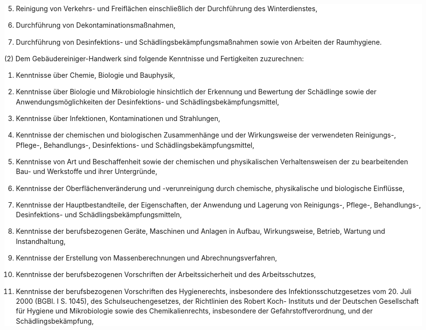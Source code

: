 
5.  Reinigung von Verkehrs- und Freiflächen einschließlich der
    Durchführung des Winterdienstes,


6.  Durchführung von Dekontaminationsmaßnahmen,


7.  Durchführung von Desinfektions- und Schädlingsbekämpfungsmaßnahmen
    sowie von Arbeiten der Raumhygiene.




(2) Dem Gebäudereiniger-Handwerk sind folgende Kenntnisse und
Fertigkeiten zuzurechnen:

1.  Kenntnisse über Chemie, Biologie und Bauphysik,


2.  Kenntnisse über Biologie und Mikrobiologie hinsichtlich der Erkennung
    und Bewertung der Schädlinge sowie der Anwendungsmöglichkeiten der
    Desinfektions- und Schädlingsbekämpfungsmittel,


3.  Kenntnisse über Infektionen, Kontaminationen und Strahlungen,


4.  Kenntnisse der chemischen und biologischen Zusammenhänge und der
    Wirkungsweise der verwendeten Reinigungs-, Pflege-, Behandlungs-,
    Desinfektions- und Schädlingsbekämpfungsmittel,


5.  Kenntnisse von Art und Beschaffenheit sowie der chemischen und
    physikalischen Verhaltensweisen der zu bearbeitenden Bau- und
    Werkstoffe und ihrer Untergründe,


6.  Kenntnisse der Oberflächenveränderung und -verunreinigung durch
    chemische, physikalische und biologische Einflüsse,


7.  Kenntnisse der Hauptbestandteile, der Eigenschaften, der Anwendung und
    Lagerung von Reinigungs-, Pflege-, Behandlungs-, Desinfektions- und
    Schädlingsbekämpfungsmitteln,


8.  Kenntnisse der berufsbezogenen Geräte, Maschinen und Anlagen in
    Aufbau, Wirkungsweise, Betrieb, Wartung und Instandhaltung,


9.  Kenntnisse der Erstellung von Massenberechnungen und
    Abrechnungsverfahren,


10. Kenntnisse der berufsbezogenen Vorschriften der Arbeitssicherheit und
    des Arbeitsschutzes,


11. Kenntnisse der berufsbezogenen Vorschriften des Hygienerechts,
    insbesondere des Infektionsschutzgesetzes vom 20. Juli 2000 (BGBl. I
    S. 1045), des Schulseuchengesetzes, der Richtlinien des Robert Koch-
    Instituts und der Deutschen Gesellschaft für Hygiene und Mikrobiologie
    sowie des Chemikalienrechts, insbesondere der Gefahrstoffverordnung,
    und der Schädlingsbekämpfung,
